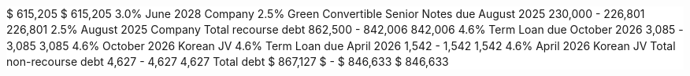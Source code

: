 <td>$ 615,205</td>
<td>$ 615,205</td>
<td>3.0%</td>
<td>June 2028</td>
<td>Company</td>
</tr>
<tr>
<td>2.5% Green Convertible Senior Notes due August 2025</td>
<td>230,000</td>
<td>-</td>
<td>226,801</td>
<td>226,801</td>
<td>2.5%</td>
<td>August 2025</td>
<td>Company</td>
</tr>
<tr>
<td>Total recourse debt</td>
<td>862,500</td>
<td>-</td>
<td>842,006</td>
<td>842,006</td>
<td></td>
<td></td>
<td></td>
</tr>
<tr>
<td>4.6% Term Loan due October 2026</td>
<td>3,085</td>
<td>-</td>
<td>3,085</td>
<td>3,085</td>
<td>4.6%</td>
<td>October 2026</td>
<td>Korean JV</td>
</tr>
<tr>
<td>4.6% Term Loan due April 2026</td>
<td>1,542</td>
<td>-</td>
<td>1,542</td>
<td>1,542</td>
<td>4.6%</td>
<td>April 2026</td>
<td>Korean JV</td>
</tr>
<tr>
<td>Total non-recourse debt</td>
<td>4,627</td>
<td>-</td>
<td>4,627</td>
<td>4,627</td>
<td></td>
<td></td>
<td></td>
</tr>
<tr>
<td>Total debt</td>
<td>$ 867,127</td>
<td>$ -</td>
<td>$ 846,633</td>
<td>$ 846,633</td>
<td></td>
<td></td>